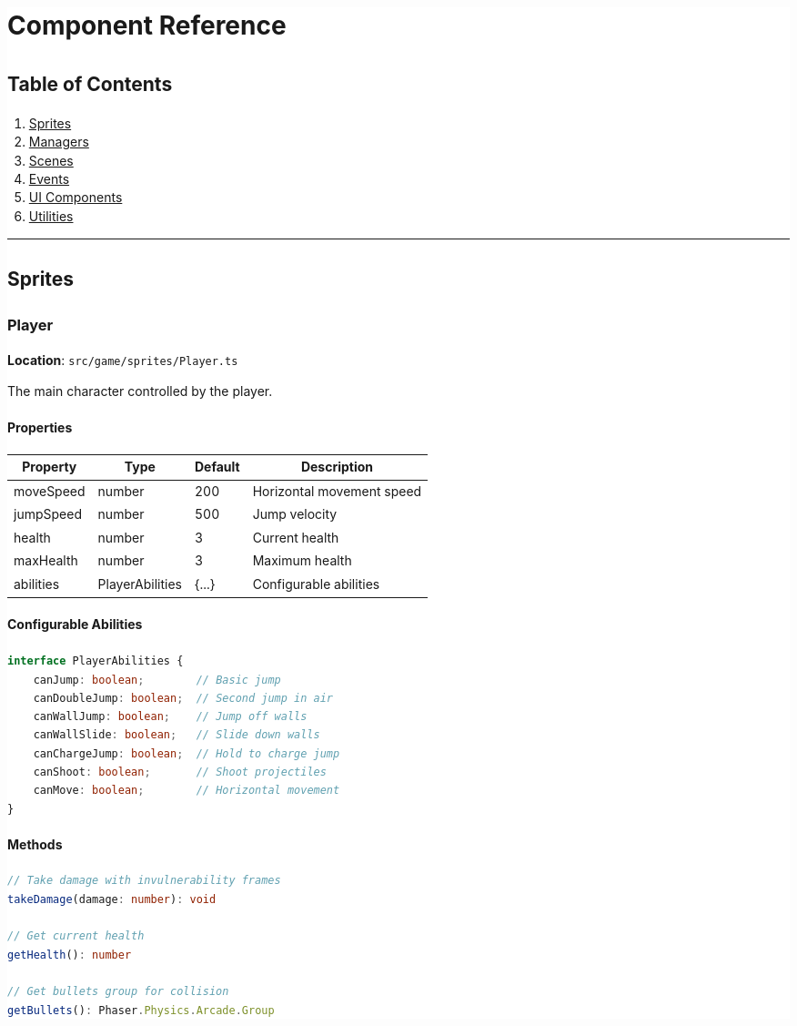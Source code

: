 # Component Reference

## Table of Contents

1. [Sprites](#sprites)
2. [Managers](#managers)
3. [Scenes](#scenes)
4. [Events](#events)
5. [UI Components](#ui-components)
6. [Utilities](#utilities)

---

## Sprites

### Player

**Location**: `src/game/sprites/Player.ts`

The main character controlled by the player.

#### Properties

| Property | Type | Default | Description |
|----------|------|---------|-------------|
| moveSpeed | number | 200 | Horizontal movement speed |
| jumpSpeed | number | 500 | Jump velocity |
| health | number | 3 | Current health |
| maxHealth | number | 3 | Maximum health |
| abilities | PlayerAbilities | {...} | Configurable abilities |

#### Configurable Abilities

```typescript
interface PlayerAbilities {
    canJump: boolean;        // Basic jump
    canDoubleJump: boolean;  // Second jump in air
    canWallJump: boolean;    // Jump off walls
    canWallSlide: boolean;   // Slide down walls
    canChargeJump: boolean;  // Hold to charge jump
    canShoot: boolean;       // Shoot projectiles
    canMove: boolean;        // Horizontal movement
}
```

#### Methods

```typescript
// Take damage with invulnerability frames
takeDamage(damage: number): void

// Get current health
getHealth(): number

// Get bullets group for collision
getBullets(): Phaser.Physics.Arcade.Group
```
